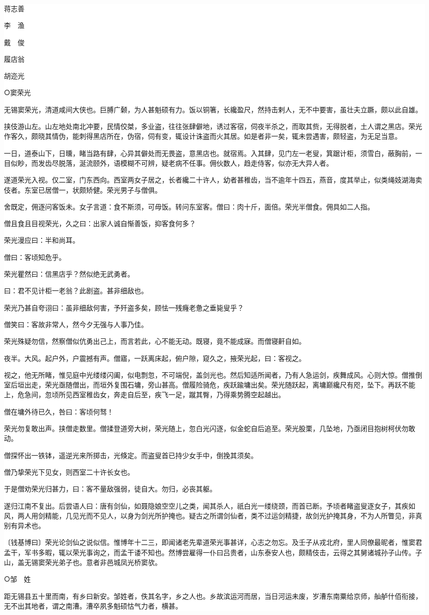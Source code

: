 蒋志善  

李　渔  

戴　俊  

履店翁  

胡迩光  

○窦荣光  

无锡窦荣光，清道咸间大侠也。巨膊广颡，为人甚魁硕有力。饭以铜箸，长纔盈尺，然持击剌人，无不中要害，虽壮夫立蹶，颇以此自雄。  

挟伎游山左。山左地处南北冲要，民情佼桀，多业盗，往往张肆僻地，诱过客宿，伺夜半杀之，而取其赀，无得脱者，土人谓之黑店。荣光作客久，颇晓其情伪，能刺得黑店所在，伪宿，伺有变，辄设计诛盗而火其居。如是者非一矣，辄未尝遇害，颇轻盗，为无足当意。  

一日，道泰山下，日曛，睹当路有肆，心异其僻处而无畏盗，意黑店也。就宿焉。入其肆，见门左一老叟，箕踞计柜，须雪白，蔽胸前，一目似眇，而发齿尽脱落，涎流颐外，语模糊不可辨，疑老病不任事。佣伙数人，趋走侍客，似亦无大异人者。  

遂道荣光入视。仅二室，门东西向。西室两女子居之，长者纔二十许人，幼者甚稚齿，当不逾年十四五，燕音，度其举止，似类绳妓湖海卖伎者。东室已居僧一，状颇矫健。荣光男子与僧俱。  

舍既定，佣逐问客饭未。女子言道：食不斯须，可毋饭。转问东室客。僧曰：肉十斤，面倍。荣光半僧食。佣具如二人指。  

僧且食且目视荣光，久之曰：出家人诚自惭善饭，抑客食何多？  

荣光漫应曰：半和尚耳。  

僧曰：客顷知危乎。  

荣光瞿然曰：信黑店乎？然似绝无武勇者。  

曰：君不见计柜一老翁？此剧盗。甚非细敌也。  

荣光乃甚自夸诩曰：虽非细敌何害，予歼盗多矣，顾怯一残癃老惫之垂毙叟乎？  

僧笑曰：客故非常人，然今夕无强与人事乃佳。  

荣光殊疑勿信，然察僧似伉勇出己上，而言若此，心不能无动。既寝，竟不能成寐。而僧寝鼾自如。  

夜半。大风。起户外，户震撼有声。僧寤，一跃离床起，俯户隙，窥久之，掖荣光起，曰：客视之。  

视之，他无所睹，惟见庭中光缕缕闪阖，似电剽忽，不可端倪，盖剑光也。然后知适所闻者，乃有人急运剑，疾舞成风。心则大惊。僧推倒室后垣出走，荣光亟随僧出，而垣外复围石墉，旁山甚高。僧履险骑危，疾跃踰墉出矣。荣光随跃起，离墉巅纔尺有咫，坠下。再跃不能上，危急间，忽顷所见西室稚齿女，奔走自后至，疾飞一足，蹴其臀，乃得乘势腾空起越出。  

僧在墉外待已久，咎曰：客顷何驽！  

荣光勿复敢出声。挟僧走数里。僧揉登道旁大树，荣光随上，忽白光闪逐，似金蛇自后追至。荣光股栗，几坠地，乃亟闭目抱树柯伏勿敢动。  

僧探怀出一铁钵，遥逆光来所掷击，光倏定。而盗叟首已持少女手中，倒挽其须矣。  

僧乃挚荣光下见女，则西室二十许长女也。  

于是僧劝荣光归甚力，曰：客不量敌强弱，徒自大。勿归，必丧其躯。  

遂归江南不复出。后尝语人曰：唐有剑仙，如聂隐娘空空儿之类，闻其杀人，祇白光一缕绕颈，而首已断。予顷者睹盗叟逐女子，其疾如风，两人用剑精能，几见光而不见人，以身为剑光所护掩也。疑古之所谓剑仙者，类不过运剑精捷，故剑光护掩其身，不为人所瞥见，非真别有异术也。  

〔钱基博曰〕荣光论剑仙之说似信。惟博年十二三，即闻诸老先辈道荣光事甚详，心志之勿忘。及壬子从戎北府，里人同僚最昵者，惟窦君孟干，军书多暇，辄以荣光事询之，而孟干诿不知也。然博尝雇得一仆曰吕贵者，山东泰安人也，颇精伎击，云得之其舅诸城孙子山传。子山，盖无锡窦荣光弟子也。意者非邑城凤光桥窦欤。  

○邹　姓  

距无锡县五十里而南，有乡曰新安。邹姓者，佚其名字，乡之人也。乡故滨运河而居，当日河运未废，岁漕东南粟给京师，舢舻什佰衔接，无不出其地者，谓之南漕。漕卒夙多魁硕怙气力者，横甚。  
